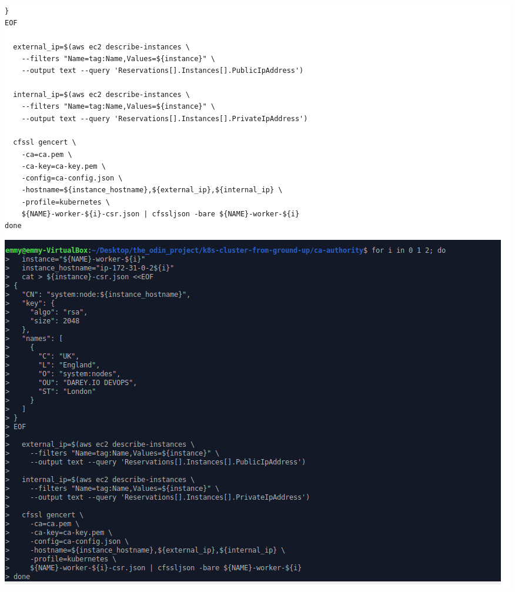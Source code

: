 ```
}
EOF

  external_ip=$(aws ec2 describe-instances \
    --filters "Name=tag:Name,Values=${instance}" \
    --output text --query 'Reservations[].Instances[].PublicIpAddress')

  internal_ip=$(aws ec2 describe-instances \
    --filters "Name=tag:Name,Values=${instance}" \
    --output text --query 'Reservations[].Instances[].PrivateIpAddress')

  cfssl gencert \
    -ca=ca.pem \
    -ca-key=ca-key.pem \
    -config=ca-config.json \
    -hostname=${instance_hostname},${external_ip},${internal_ip} \
    -profile=kubernetes \
    ${NAME}-worker-${i}-csr.json | cfssljson -bare ${NAME}-worker-${i}
done
```
![](images/project21/kubelet-client-1.png)